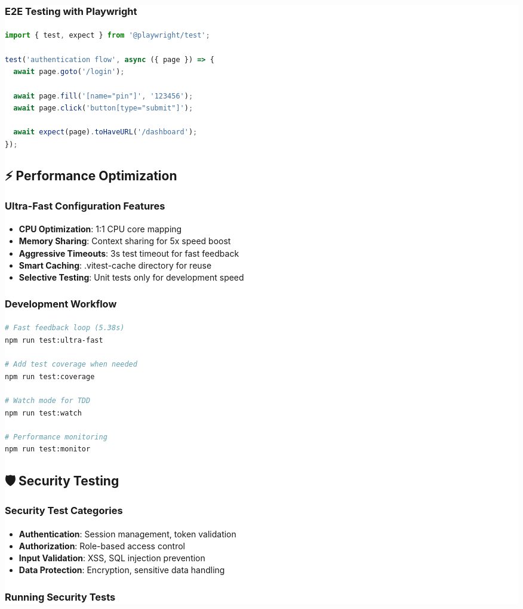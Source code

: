 ### E2E Testing with Playwright

```typescript
import { test, expect } from '@playwright/test';

test('authentication flow', async ({ page }) => {
  await page.goto('/login');

  await page.fill('[name="pin"]', '123456');
  await page.click('button[type="submit"]');

  await expect(page).toHaveURL('/dashboard');
});
```

## ⚡ Performance Optimization

### Ultra-Fast Configuration Features

- **CPU Optimization**: 1:1 CPU core mapping
- **Memory Sharing**: Context sharing for 5x speed boost
- **Aggressive Timeouts**: 3s test timeout for fast feedback
- **Smart Caching**: .vitest-cache directory for reuse
- **Selective Testing**: Unit tests only for development speed

### Development Workflow

```bash
# Fast feedback loop (5.38s)
npm run test:ultra-fast

# Add test coverage when needed
npm run test:coverage

# Watch mode for TDD
npm run test:watch

# Performance monitoring
npm run test:monitor
```

## 🛡️ Security Testing

### Security Test Categories

- **Authentication**: Session management, token validation
- **Authorization**: Role-based access control
- **Input Validation**: XSS, SQL injection prevention
- **Data Protection**: Encryption, sensitive data handling

### Running Security Tests
